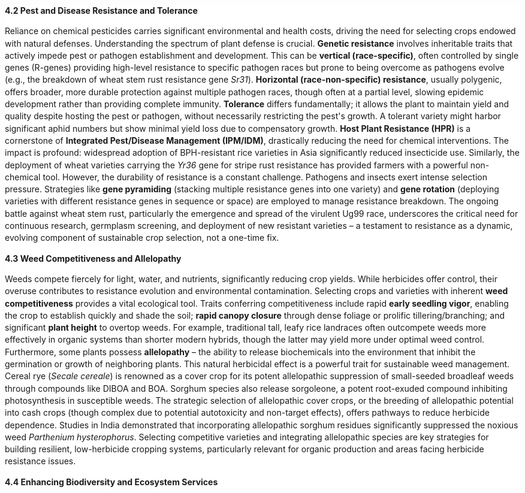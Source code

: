 **4.2 Pest and Disease Resistance and Tolerance**

Reliance on chemical pesticides carries significant environmental and health costs, driving the need for selecting crops endowed with natural defenses. Understanding the spectrum of plant defense is crucial. **Genetic resistance** involves inheritable traits that actively impede pest or pathogen establishment and development. This can be **vertical (race-specific)**, often controlled by single genes (R-genes) providing high-level resistance to specific pathogen races but prone to being overcome as pathogens evolve (e.g., the breakdown of wheat stem rust resistance gene *Sr31*). **Horizontal (race-non-specific) resistance**, usually polygenic, offers broader, more durable protection against multiple pathogen races, though often at a partial level, slowing epidemic development rather than providing complete immunity. **Tolerance** differs fundamentally; it allows the plant to maintain yield and quality despite hosting the pest or pathogen, without necessarily restricting the pest's growth. A tolerant variety might harbor significant aphid numbers but show minimal yield loss due to compensatory growth. **Host Plant Resistance (HPR)** is a cornerstone of **Integrated Pest/Disease Management (IPM/IDM)**, drastically reducing the need for chemical interventions. The impact is profound: widespread adoption of BPH-resistant rice varieties in Asia significantly reduced insecticide use. Similarly, the deployment of wheat varieties carrying the *Yr36* gene for stripe rust resistance has provided farmers with a powerful non-chemical tool. However, the durability of resistance is a constant challenge. Pathogens and insects exert intense selection pressure. Strategies like **gene pyramiding** (stacking multiple resistance genes into one variety) and **gene rotation** (deploying varieties with different resistance genes in sequence or space) are employed to manage resistance breakdown. The ongoing battle against wheat stem rust, particularly the emergence and spread of the virulent Ug99 race, underscores the critical need for continuous research, germplasm screening, and deployment of new resistant varieties – a testament to resistance as a dynamic, evolving component of sustainable crop selection, not a one-time fix.

**4.3 Weed Competitiveness and Allelopathy**

Weeds compete fiercely for light, water, and nutrients, significantly reducing crop yields. While herbicides offer control, their overuse contributes to resistance evolution and environmental contamination. Selecting crops and varieties with inherent **weed competitiveness** provides a vital ecological tool. Traits conferring competitiveness include rapid **early seedling vigor**, enabling the crop to establish quickly and shade the soil; **rapid canopy closure** through dense foliage or prolific tillering/branching; and significant **plant height** to overtop weeds. For example, traditional tall, leafy rice landraces often outcompete weeds more effectively in organic systems than shorter modern hybrids, though the latter may yield more under optimal weed control. Furthermore, some plants possess **allelopathy** – the ability to release biochemicals into the environment that inhibit the germination or growth of neighboring plants. This natural herbicidal effect is a powerful trait for sustainable weed management. Cereal rye (*Secale cereale*) is renowned as a cover crop for its potent allelopathic suppression of small-seeded broadleaf weeds through compounds like DIBOA and BOA. Sorghum species also release sorgoleone, a potent root-exuded compound inhibiting photosynthesis in susceptible weeds. The strategic selection of allelopathic cover crops, or the breeding of allelopathic potential into cash crops (though complex due to potential autotoxicity and non-target effects), offers pathways to reduce herbicide dependence. Studies in India demonstrated that incorporating allelopathic sorghum residues significantly suppressed the noxious weed *Parthenium hysterophorus*. Selecting competitive varieties and integrating allelopathic species are key strategies for building resilient, low-herbicide cropping systems, particularly relevant for organic production and areas facing herbicide resistance issues.

**4.4 Enhancing Biodiversity and Ecosystem Services**
